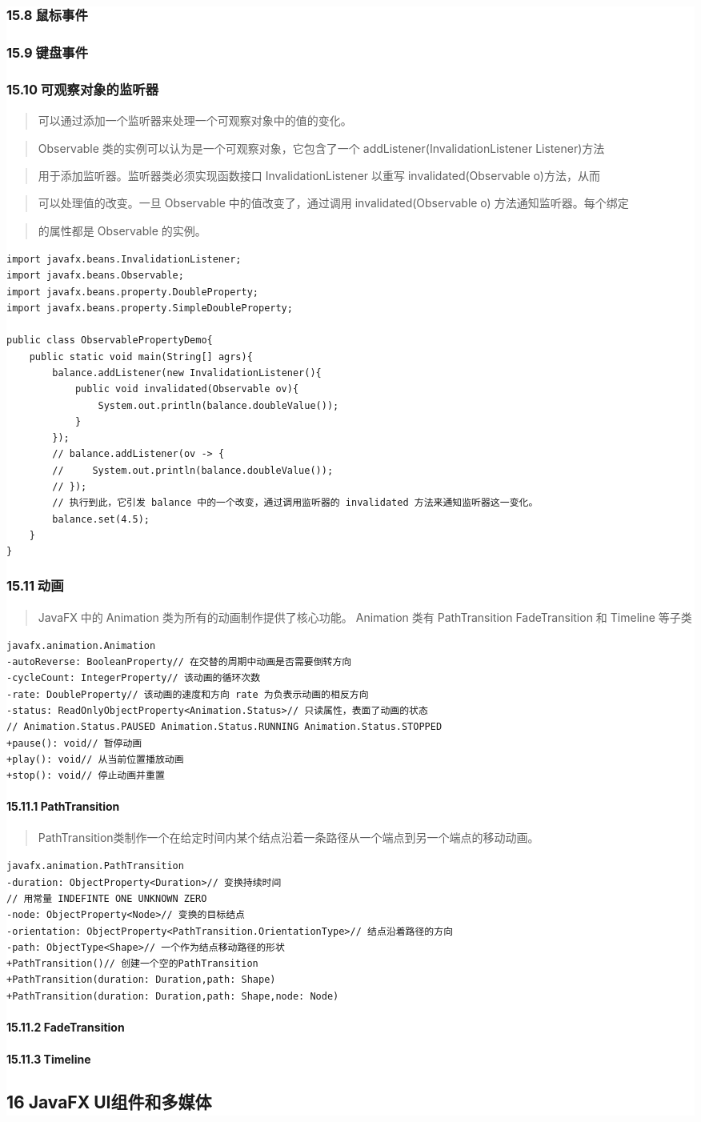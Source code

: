 ### 15.8 鼠标事件
### 15.9 键盘事件
### 15.10 可观察对象的监听器
> 可以通过添加一个监听器来处理一个可观察对象中的值的变化。

> Observable 类的实例可以认为是一个可观察对象，它包含了一个 addListener(InvalidationListener Listener)方法

> 用于添加监听器。监听器类必须实现函数接口 InvalidationListener 以重写 invalidated(Observable o)方法，从而

> 可以处理值的改变。一旦 Observable 中的值改变了，通过调用 invalidated(Observable o) 方法通知监听器。每个绑定

> 的属性都是 Observable 的实例。

    import javafx.beans.InvalidationListener;
    import javafx.beans.Observable;
    import javafx.beans.property.DoubleProperty;
    import javafx.beans.property.SimpleDoubleProperty;

    public class ObservablePropertyDemo{
        public static void main(String[] agrs){
            balance.addListener(new InvalidationListener(){
                public void invalidated(Observable ov){
                    System.out.println(balance.doubleValue());
                }
            });
            // balance.addListener(ov -> {
            //     System.out.println(balance.doubleValue());
            // });
            // 执行到此，它引发 balance 中的一个改变，通过调用监听器的 invalidated 方法来通知监听器这一变化。
            balance.set(4.5);
        }
    }
### 15.11 动画
> JavaFX 中的 Animation 类为所有的动画制作提供了核心功能。
> Animation 类有 PathTransition FadeTransition 和 Timeline 等子类

    javafx.animation.Animation 
    -autoReverse: BooleanProperty// 在交替的周期中动画是否需要倒转方向
    -cycleCount: IntegerProperty// 该动画的循环次数
    -rate: DoubleProperty// 该动画的速度和方向 rate 为负表示动画的相反方向
    -status: ReadOnlyObjectProperty<Animation.Status>// 只读属性，表面了动画的状态
    // Animation.Status.PAUSED Animation.Status.RUNNING Animation.Status.STOPPED
    +pause(): void// 暂停动画
    +play(): void// 从当前位置播放动画
    +stop(): void// 停止动画并重置
#### 15.11.1 PathTransition
> PathTransition类制作一个在给定时间内某个结点沿着一条路径从一个端点到另一个端点的移动动画。

    javafx.animation.PathTransition
    -duration: ObjectProperty<Duration>// 变换持续时间
    // 用常量 INDEFINTE ONE UNKNOWN ZERO 
    -node: ObjectProperty<Node>// 变换的目标结点
    -orientation: ObjectProperty<PathTransition.OrientationType>// 结点沿着路径的方向
    -path: ObjectType<Shape>// 一个作为结点移动路径的形状
    +PathTransition()// 创建一个空的PathTransition
    +PathTransition(duration: Duration,path: Shape)
    +PathTransition(duration: Duration,path: Shape,node: Node)

#### 15.11.2 FadeTransition
#### 15.11.3 Timeline
## 16 JavaFX UI组件和多媒体